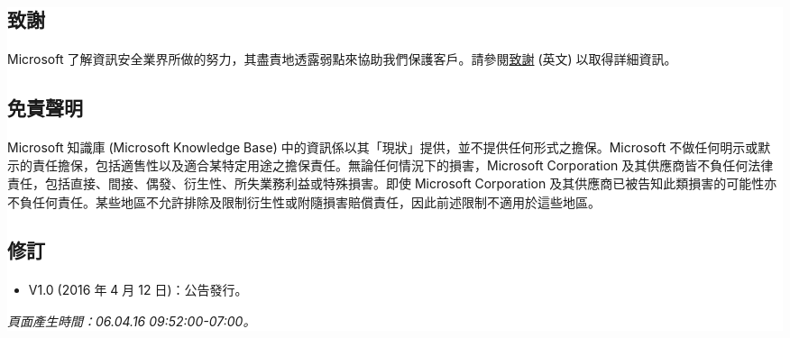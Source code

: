 致謝  
----
  
<span id="sectionToggle6"></span>
Microsoft 了解資訊安全業界所做的努力，其盡責地透露弱點來協助我們保護客戶。請參閱[致謝](https://technet.microsoft.com/zh-tw/library/security/mt674627.aspx) (英文) 以取得詳細資訊。
  
免責聲明  
--------
  
<span id="sectionToggle7"></span>
Microsoft 知識庫 (Microsoft Knowledge Base) 中的資訊係以其「現狀」提供，並不提供任何形式之擔保。Microsoft 不做任何明示或默示的責任擔保，包括適售性以及適合某特定用途之擔保責任。無論任何情況下的損害，Microsoft Corporation 及其供應商皆不負任何法律責任，包括直接、間接、偶發、衍生性、所失業務利益或特殊損害。即使 Microsoft Corporation 及其供應商已被告知此類損害的可能性亦不負任何責任。某些地區不允許排除及限制衍生性或附隨損害賠償責任，因此前述限制不適用於這些地區。
  
修訂  
----
  
<span id="sectionToggle8"></span>
-   V1.0 (2016 年 4 月 12 日)：公告發行。
  
*頁面產生時間：06.04.16 09:52:00-07:00。*
